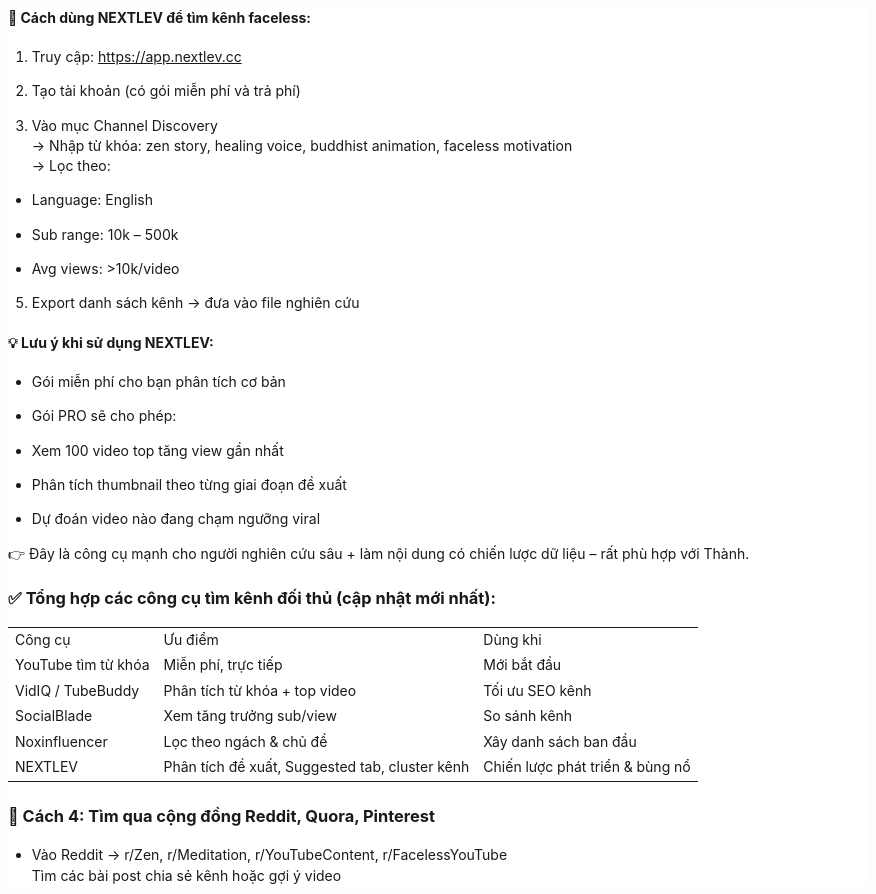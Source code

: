 #### 🎯 Cách dùng NEXTLEV để tìm kênh faceless:

1. Truy cập: https://app.nextlev.cc
    
2. Tạo tài khoản (có gói miễn phí và trả phí)
    
3. Vào mục Channel Discovery  
    → Nhập từ khóa: zen story, healing voice, buddhist animation, faceless motivation  
    → Lọc theo:
    

- Language: English
    
- Sub range: 10k – 500k
    
- Avg views: >10k/video  
      
    

5. Export danh sách kênh → đưa vào file nghiên cứu
    

#### 💡 Lưu ý khi sử dụng NEXTLEV:

- Gói miễn phí cho bạn phân tích cơ bản
    
- Gói PRO sẽ cho phép:
    

- Xem 100 video top tăng view gần nhất
    
- Phân tích thumbnail theo từng giai đoạn đề xuất
    
- Dự đoán video nào đang chạm ngưỡng viral
    

👉 Đây là công cụ mạnh cho người nghiên cứu sâu + làm nội dung có chiến lược dữ liệu – rất phù hợp với Thành.

### ✅ Tổng hợp các công cụ tìm kênh đối thủ (cập nhật mới nhất):

|   |   |   |
|---|---|---|
|Công cụ|Ưu điểm|Dùng khi|
|YouTube tìm từ khóa|Miễn phí, trực tiếp|Mới bắt đầu|
|VidIQ / TubeBuddy|Phân tích từ khóa + top video|Tối ưu SEO kênh|
|SocialBlade|Xem tăng trưởng sub/view|So sánh kênh|
|Noxinfluencer|Lọc theo ngách & chủ đề|Xây danh sách ban đầu|
|NEXTLEV|Phân tích đề xuất, Suggested tab, cluster kênh|Chiến lược phát triển & bùng nổ|

### 📌 Cách 4: Tìm qua cộng đồng Reddit, Quora, Pinterest

- Vào Reddit → r/Zen, r/Meditation, r/YouTubeContent, r/FacelessYouTube  
    Tìm các bài post chia sẻ kênh hoặc gợi ý video
    